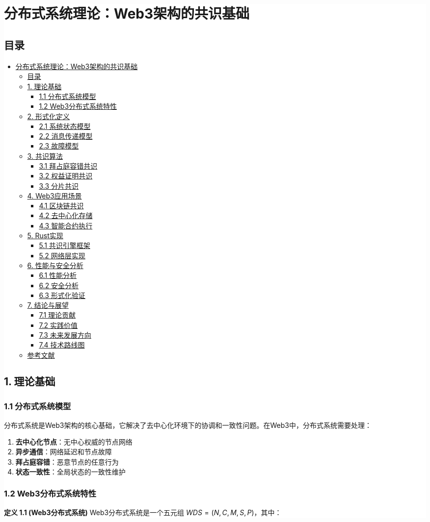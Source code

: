# 分布式系统理论：Web3架构的共识基础

## 目录

- [分布式系统理论：Web3架构的共识基础](#分布式系统理论web3架构的共识基础)
  - [目录](#目录)
  - [1. 理论基础](#1-理论基础)
    - [1.1 分布式系统模型](#11-分布式系统模型)
    - [1.2 Web3分布式系统特性](#12-web3分布式系统特性)
  - [2. 形式化定义](#2-形式化定义)
    - [2.1 系统状态模型](#21-系统状态模型)
    - [2.2 消息传递模型](#22-消息传递模型)
    - [2.3 故障模型](#23-故障模型)
  - [3. 共识算法](#3-共识算法)
    - [3.1 拜占庭容错共识](#31-拜占庭容错共识)
    - [3.2 权益证明共识](#32-权益证明共识)
    - [3.3 分片共识](#33-分片共识)
  - [4. Web3应用场景](#4-web3应用场景)
    - [4.1 区块链共识](#41-区块链共识)
    - [4.2 去中心化存储](#42-去中心化存储)
    - [4.3 智能合约执行](#43-智能合约执行)
  - [5. Rust实现](#5-rust实现)
    - [5.1 共识引擎框架](#51-共识引擎框架)
    - [5.2 网络层实现](#52-网络层实现)
  - [6. 性能与安全分析](#6-性能与安全分析)
    - [6.1 性能分析](#61-性能分析)
    - [6.2 安全分析](#62-安全分析)
    - [6.3 形式化验证](#63-形式化验证)
  - [7. 结论与展望](#7-结论与展望)
    - [7.1 理论贡献](#71-理论贡献)
    - [7.2 实践价值](#72-实践价值)
    - [7.3 未来发展方向](#73-未来发展方向)
    - [7.4 技术路线图](#74-技术路线图)
  - [参考文献](#参考文献)

## 1. 理论基础

### 1.1 分布式系统模型

分布式系统是Web3架构的核心基础，它解决了去中心化环境下的协调和一致性问题。在Web3中，分布式系统需要处理：

1. **去中心化节点**：无中心权威的节点网络
2. **异步通信**：网络延迟和节点故障
3. **拜占庭容错**：恶意节点的任意行为
4. **状态一致性**：全局状态的一致性维护

### 1.2 Web3分布式系统特性

**定义 1.1 (Web3分布式系统)**
Web3分布式系统是一个五元组 $WDS = (N, C, M, S, P)$，其中：
